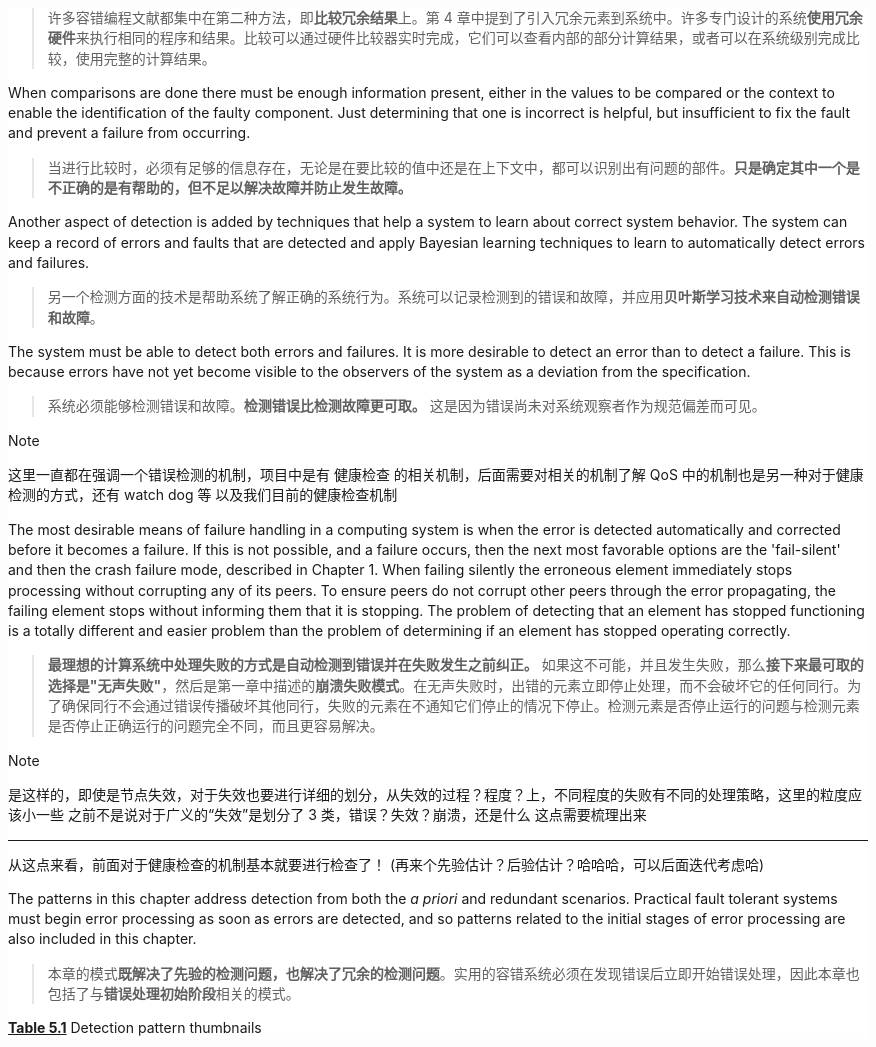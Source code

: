 > 许多容错编程文献都集中在第二种方法，即**比较冗余结果**上。第 4 章中提到了引入冗余元素到系统中。许多专门设计的系统**使用冗余硬件**来执行相同的程序和结果。比较可以通过硬件比较器实时完成，它们可以查看内部的部分计算结果，或者可以在系统级别完成比较，使用完整的计算结果。

When comparisons are done there must be enough information present, either in the values to be compared or the context to enable the identification of the faulty component. Just determining that one is incorrect is helpful, but insufficient to fix the fault and prevent a failure from occurring.

> 当进行比较时，必须有足够的信息存在，无论是在要比较的值中还是在上下文中，都可以识别出有问题的部件。**只是确定其中一个是不正确的是有帮助的，但不足以解决故障并防止发生故障。**

Another aspect of detection is added by techniques that help a system to learn about correct system behavior. The system can keep a record of errors and faults that are detected and apply Bayesian learning techniques to learn to automatically detect errors and failures.

> 另一个检测方面的技术是帮助系统了解正确的系统行为。系统可以记录检测到的错误和故障，并应用**贝叶斯学习技术来自动检测错误和故障**。

The system must be able to detect both errors and failures. It is more desirable to detect an error than to detect a failure. This is because errors have not yet become visible to the observers of the system as a deviation from the specification.

> 系统必须能够检测错误和故障。**检测错误比检测故障更可取。** 这是因为错误尚未对系统观察者作为规范偏差而可见。

> [!NOTE]
> 这里一直都在强调一个错误检测的机制，项目中是有 健康检查 的相关机制，后面需要对相关的机制了解
> QoS 中的机制也是另一种对于健康检测的方式，还有 watch dog 等
> 以及我们目前的健康检查机制

The most desirable means of failure handling in a computing system is when the error is detected automatically and corrected before it becomes a failure. If this is not possible, and a failure occurs, then the next most favorable options are the 'fail-silent' and then the crash failure mode, described in Chapter 1. When failing silently the erroneous element immediately stops processing without corrupting any of its peers. To ensure peers do not corrupt other peers through the error propagating, the failing element stops without informing them that it is stopping. The problem of detecting that an element has stopped functioning is a totally different and easier problem than the problem of determining if an element has stopped operating correctly.

> **最理想的计算系统中处理失败的方式是自动检测到错误并在失败发生之前纠正。** 如果这不可能，并且发生失败，那么**接下来最可取的选择是"无声失败"**，然后是第一章中描述的**崩溃失败模式**。在无声失败时，出错的元素立即停止处理，而不会破坏它的任何同行。为了确保同行不会通过错误传播破坏其他同行，失败的元素在不通知它们停止的情况下停止。检测元素是否停止运行的问题与检测元素是否停止正确运行的问题完全不同，而且更容易解决。

> [!NOTE]
> 是这样的，即使是节点失效，对于失效也要进行详细的划分，从失效的过程？程度？上，不同程度的失败有不同的处理策略，这里的粒度应该小一些
> 之前不是说对于广义的“失效”是划分了 3 类，错误？失效？崩溃，还是什么
> 这点需要梳理出来
>
> ---
>
> 从这点来看，前面对于健康检查的机制基本就要进行检查了！
> (再来个先验估计？后验估计？哈哈哈，可以后面迭代考虑哈)

The patterns in this chapter address detection from both the _a priori_ and redundant scenarios. Practical fault tolerant systems must begin error processing as soon as errors are detected, and so patterns related to the initial stages of error processing are also included in this chapter.

> 本章的模式**既解决了先验的检测问题，也解决了冗余的检测问题**。实用的容错系统必须在发现错误后立即开始错误处理，因此本章也包括了与**错误处理初始阶段**相关的模式。

[**Table 5.1**](#c05.htm#tab5.1a) Detection pattern thumbnails
